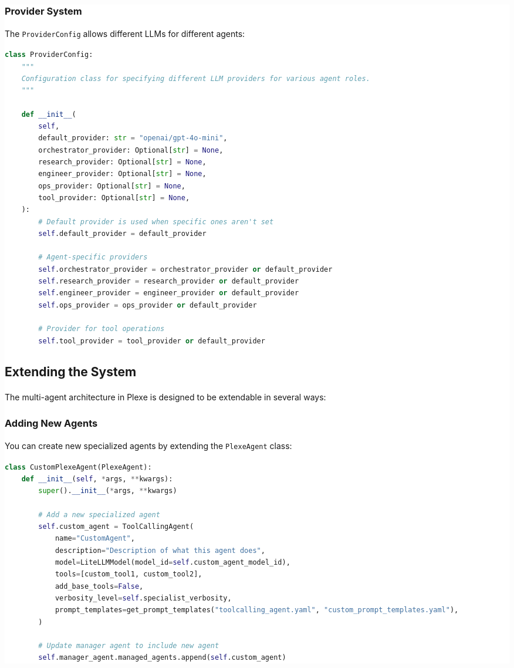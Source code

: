 ### Provider System

The `ProviderConfig` allows different LLMs for different agents:

```python
class ProviderConfig:
    """
    Configuration class for specifying different LLM providers for various agent roles.
    """

    def __init__(
        self,
        default_provider: str = "openai/gpt-4o-mini",
        orchestrator_provider: Optional[str] = None,
        research_provider: Optional[str] = None,
        engineer_provider: Optional[str] = None,
        ops_provider: Optional[str] = None,
        tool_provider: Optional[str] = None,
    ):
        # Default provider is used when specific ones aren't set
        self.default_provider = default_provider

        # Agent-specific providers
        self.orchestrator_provider = orchestrator_provider or default_provider
        self.research_provider = research_provider or default_provider
        self.engineer_provider = engineer_provider or default_provider
        self.ops_provider = ops_provider or default_provider

        # Provider for tool operations
        self.tool_provider = tool_provider or default_provider
```

## Extending the System

The multi-agent architecture in Plexe is designed to be extendable in several ways:

### Adding New Agents

You can create new specialized agents by extending the `PlexeAgent` class:

```python
class CustomPlexeAgent(PlexeAgent):
    def __init__(self, *args, **kwargs):
        super().__init__(*args, **kwargs)
        
        # Add a new specialized agent
        self.custom_agent = ToolCallingAgent(
            name="CustomAgent",
            description="Description of what this agent does",
            model=LiteLLMModel(model_id=self.custom_agent_model_id),
            tools=[custom_tool1, custom_tool2],
            add_base_tools=False,
            verbosity_level=self.specialist_verbosity,
            prompt_templates=get_prompt_templates("toolcalling_agent.yaml", "custom_prompt_templates.yaml"),
        )
        
        # Update manager agent to include new agent
        self.manager_agent.managed_agents.append(self.custom_agent)
```
